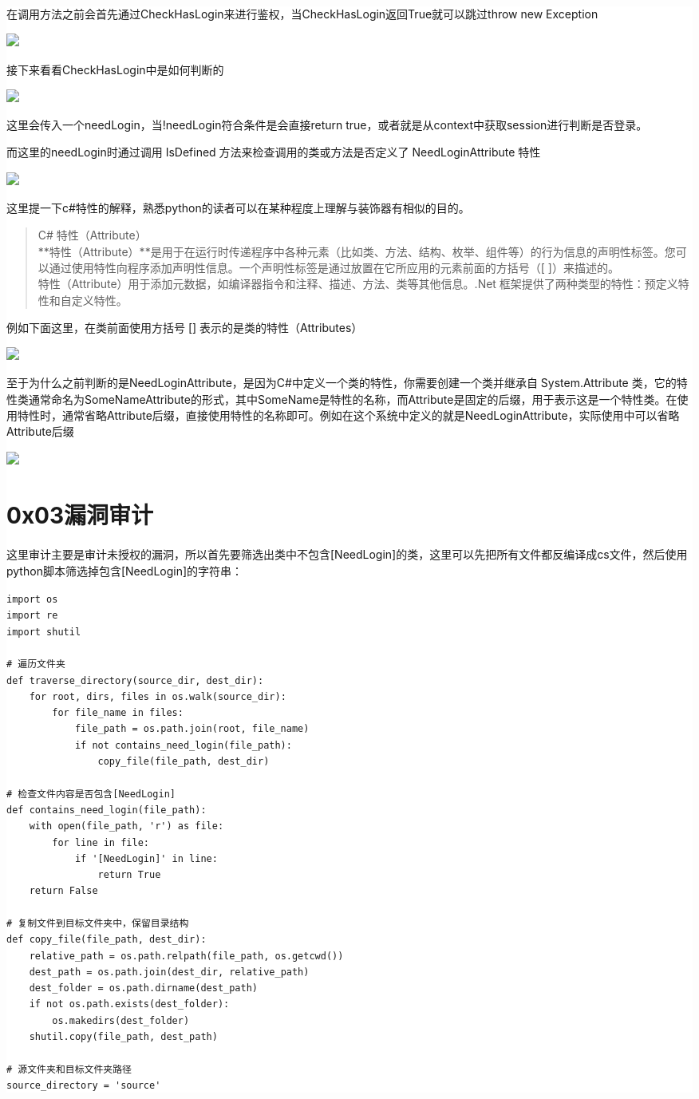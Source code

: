 在调用方法之前会首先通过CheckHasLogin来进行鉴权，当CheckHasLogin返回True就可以跳过throw new Exception  
  
![](https://mmbiz.qpic.cn/mmbiz_png/iar31WKQlTTohJqbUtju7Z7JEBrR9sQibBB5RETXDgoThHBuugKVGtaYLxUWlsezHkCq2Qx64fVBQ35ECGibvicSbg/640?wx_fmt=png&from=appmsg&tp=wxpic&wxfrom=5&wx_lazy=1&wx_co=1 "")  
  
接下来看看CheckHasLogin中是如何判断的  
  
![](https://mmbiz.qpic.cn/mmbiz_png/iar31WKQlTTohJqbUtju7Z7JEBrR9sQibBUT0OA1SZBaMVfjal7EcjaOa6tTCQIj4swPiam1Y4ticbFx2cE3V8btSQ/640?wx_fmt=png&from=appmsg&tp=wxpic&wxfrom=5&wx_lazy=1&wx_co=1 "")  
  
这里会传入一个needLogin，当!needLogin符合条件是会直接return true，或者就是从context中获取session进行判断是否登录。  
  
而这里的needLogin时通过调用 IsDefined 方法来检查调用的类或方法是否定义了 NeedLoginAttribute 特性  
  
![](https://mmbiz.qpic.cn/mmbiz_png/iar31WKQlTTohJqbUtju7Z7JEBrR9sQibByCkD2OssxLUFmzEo8HPXDzY3Bs62VwL4wlEBIO7DMmb3ZMfhC8lI8Q/640?wx_fmt=png&from=appmsg&tp=wxpic&wxfrom=5&wx_lazy=1&wx_co=1 "")  
  
这里提一下c#特性的解释，熟悉python的读者可以在某种程度上理解与装饰器有相似的目的。  
> C# 特性（Attribute）  
> **特性（Attribute）**是用于在运行时传递程序中各种元素（比如类、方法、结构、枚举、组件等）的行为信息的声明性标签。您可以通过使用特性向程序添加声明性信息。一个声明性标签是通过放置在它所应用的元素前面的方括号（[ ]）来描述的。  
> 特性（Attribute）用于添加元数据，如编译器指令和注释、描述、方法、类等其他信息。.Net 框架提供了两种类型的特性：预定义特性和自定义特性。  
  
  
例如下面这里，在类前面使用方括号 [] 表示的是类的特性（Attributes）  
  
![](https://mmbiz.qpic.cn/mmbiz_png/iar31WKQlTTohJqbUtju7Z7JEBrR9sQibBe5S5DZ96M1zRmguriaz8gFMev1Z9sj53l5GdNVBsGRpxEQl26OX7cMA/640?wx_fmt=png&from=appmsg&tp=wxpic&wxfrom=5&wx_lazy=1&wx_co=1 "")  
  
至于为什么之前判断的是NeedLoginAttribute，是因为C#中定义一个类的特性，你需要创建一个类并继承自 System.Attribute 类，它的特性类通常命名为SomeNameAttribute的形式，其中SomeName是特性的名称，而Attribute是固定的后缀，用于表示这是一个特性类。在使用特性时，通常省略Attribute后缀，直接使用特性的名称即可。例如在这个系统中定义的就是NeedLoginAttribute，实际使用中可以省略Attribute后缀  
  
![](https://mmbiz.qpic.cn/mmbiz_png/iar31WKQlTTohJqbUtju7Z7JEBrR9sQibBQBt4d7tn9GGicMbb8W1EgdDuSDReTgjeCB0xoaGc07GZstkEwaSW7bw/640?wx_fmt=png&from=appmsg&tp=wxpic&wxfrom=5&wx_lazy=1&wx_co=1 "")  
# 0x03漏洞审计  
  
这里审计主要是审计未授权的漏洞，所以首先要筛选出类中不包含[NeedLogin]的类，这里可以先把所有文件都反编译成cs文件，然后使用python脚本筛选掉包含[NeedLogin]的字符串：  
```
import os
import re
import shutil

# 遍历文件夹
def traverse_directory(source_dir, dest_dir):
    for root, dirs, files in os.walk(source_dir):
        for file_name in files:
            file_path = os.path.join(root, file_name)
            if not contains_need_login(file_path):
                copy_file(file_path, dest_dir)

# 检查文件内容是否包含[NeedLogin]
def contains_need_login(file_path):
    with open(file_path, 'r') as file:
        for line in file:
            if '[NeedLogin]' in line:
                return True
    return False

# 复制文件到目标文件夹中，保留目录结构
def copy_file(file_path, dest_dir):
    relative_path = os.path.relpath(file_path, os.getcwd())
    dest_path = os.path.join(dest_dir, relative_path)
    dest_folder = os.path.dirname(dest_path)
    if not os.path.exists(dest_folder):
        os.makedirs(dest_folder)
    shutil.copy(file_path, dest_path)

# 源文件夹和目标文件夹路径
source_directory = 'source'
```